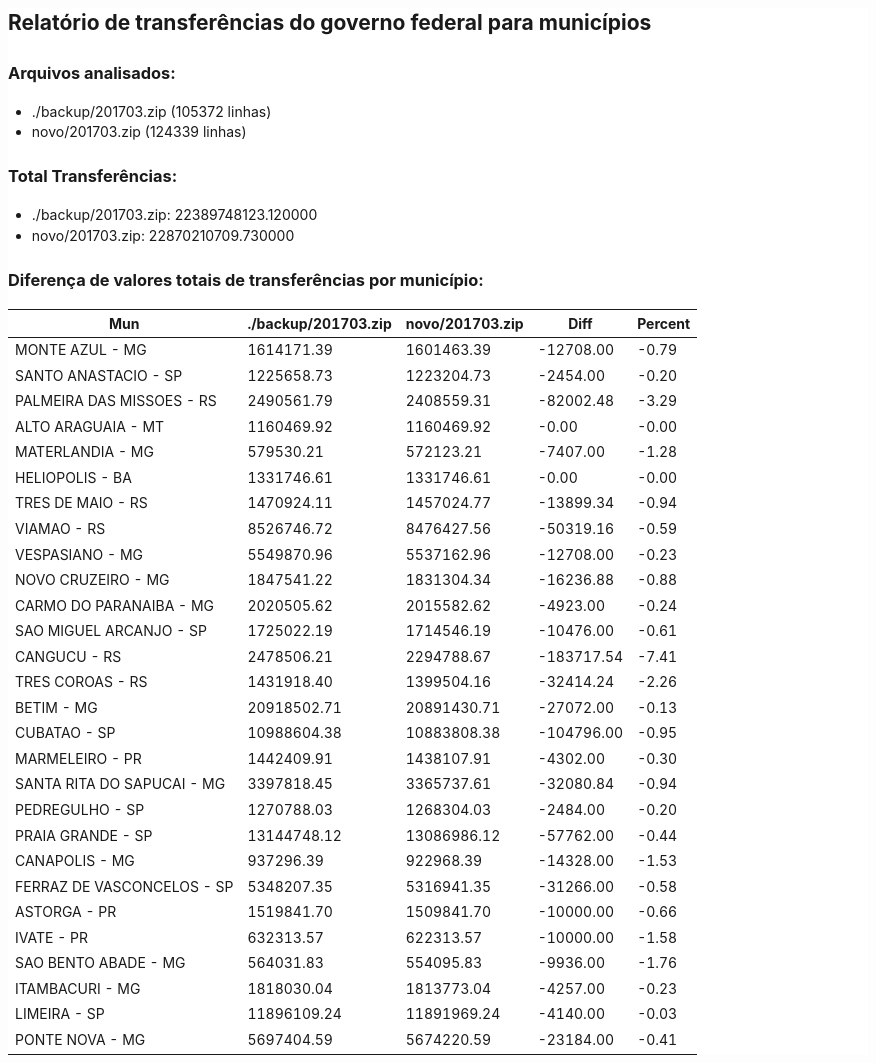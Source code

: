 ## Relatório de transferências do governo federal para municípios
### Arquivos analisados:
* ./backup/201703.zip (105372 linhas)
* novo/201703.zip (124339 linhas)
### Total Transferências:
* ./backup/201703.zip: 22389748123.120000
* novo/201703.zip: 22870210709.730000
### Diferença de valores totais de transferências por município:
| Mun | ./backup/201703.zip | novo/201703.zip | Diff | Percent |
| --- | --- | --- | --- | --- |
| MONTE AZUL - MG | 1614171.39 | 1601463.39 | -12708.00 | -0.79 |
| SANTO ANASTACIO - SP | 1225658.73 | 1223204.73 | -2454.00 | -0.20 |
| PALMEIRA DAS MISSOES - RS | 2490561.79 | 2408559.31 | -82002.48 | -3.29 |
| ALTO ARAGUAIA - MT | 1160469.92 | 1160469.92 | -0.00 | -0.00 |
| MATERLANDIA - MG | 579530.21 | 572123.21 | -7407.00 | -1.28 |
| HELIOPOLIS - BA | 1331746.61 | 1331746.61 | -0.00 | -0.00 |
| TRES DE MAIO - RS | 1470924.11 | 1457024.77 | -13899.34 | -0.94 |
| VIAMAO - RS | 8526746.72 | 8476427.56 | -50319.16 | -0.59 |
| VESPASIANO - MG | 5549870.96 | 5537162.96 | -12708.00 | -0.23 |
| NOVO CRUZEIRO - MG | 1847541.22 | 1831304.34 | -16236.88 | -0.88 |
| CARMO DO PARANAIBA - MG | 2020505.62 | 2015582.62 | -4923.00 | -0.24 |
| SAO MIGUEL ARCANJO - SP | 1725022.19 | 1714546.19 | -10476.00 | -0.61 |
| CANGUCU - RS | 2478506.21 | 2294788.67 | -183717.54 | -7.41 |
| TRES COROAS - RS | 1431918.40 | 1399504.16 | -32414.24 | -2.26 |
| BETIM - MG | 20918502.71 | 20891430.71 | -27072.00 | -0.13 |
| CUBATAO - SP | 10988604.38 | 10883808.38 | -104796.00 | -0.95 |
| MARMELEIRO - PR | 1442409.91 | 1438107.91 | -4302.00 | -0.30 |
| SANTA RITA DO SAPUCAI - MG | 3397818.45 | 3365737.61 | -32080.84 | -0.94 |
| PEDREGULHO - SP | 1270788.03 | 1268304.03 | -2484.00 | -0.20 |
| PRAIA GRANDE - SP | 13144748.12 | 13086986.12 | -57762.00 | -0.44 |
| CANAPOLIS - MG | 937296.39 | 922968.39 | -14328.00 | -1.53 |
| FERRAZ DE VASCONCELOS - SP | 5348207.35 | 5316941.35 | -31266.00 | -0.58 |
| ASTORGA - PR | 1519841.70 | 1509841.70 | -10000.00 | -0.66 |
| IVATE - PR | 632313.57 | 622313.57 | -10000.00 | -1.58 |
| SAO BENTO ABADE - MG | 564031.83 | 554095.83 | -9936.00 | -1.76 |
| ITAMBACURI - MG | 1818030.04 | 1813773.04 | -4257.00 | -0.23 |
| LIMEIRA - SP | 11896109.24 | 11891969.24 | -4140.00 | -0.03 |
| PONTE NOVA - MG | 5697404.59 | 5674220.59 | -23184.00 | -0.41 |